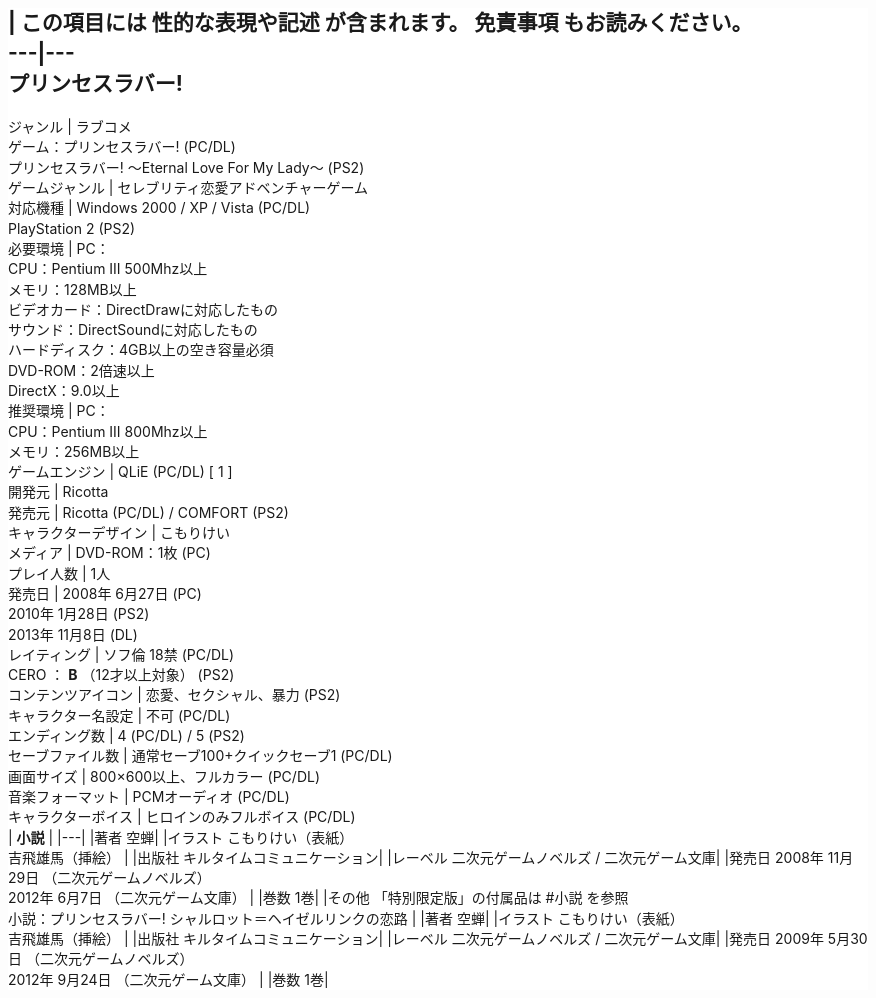 |  この項目には **性的な表現や記述** が含まれます。  免責事項  もお読みください。  
---|---  
プリンセスラバー!  
---  
ジャンル  |  ラブコメ   
ゲーム：プリンセスラバー! (PC/DL)  
プリンセスラバー! 〜Eternal Love For My Lady〜 (PS2)  
ゲームジャンル  |  セレブリティ恋愛アドベンチャーゲーム   
対応機種  |  Windows 2000  /  XP  /  Vista  (PC/DL)   
PlayStation 2  (PS2)  
必要環境  |  PC：   
CPU：Pentium III 500Mhz以上  
メモリ：128MB以上  
ビデオカード：DirectDrawに対応したもの  
サウンド：DirectSoundに対応したもの  
ハードディスク：4GB以上の空き容量必須  
DVD-ROM：2倍速以上  
DirectX：9.0以上  
推奨環境  |  PC：   
CPU：Pentium III 800Mhz以上  
メモリ：256MB以上  
ゲームエンジン  |  QLiE (PC/DL)  [  1  ]   
開発元  |  Ricotta   
発売元  |  Ricotta (PC/DL) /  COMFORT  (PS2)   
キャラクターデザイン  |  こもりけい   
メディア  |  DVD-ROM：1枚 (PC)   
プレイ人数  |  1人   
発売日  |  2008年  6月27日  (PC)   
2010年  1月28日  (PS2)  
2013年  11月8日  (DL)  
レイティング  |  ソフ倫  18禁 (PC/DL)   
CERO  ：  **B** （12才以上対象）  (PS2)  
コンテンツアイコン  |  恋愛、セクシャル、暴力 (PS2)   
キャラクター名設定  |  不可 (PC/DL)   
エンディング数  |  4 (PC/DL) / 5 (PS2)   
セーブファイル数  |  通常セーブ100+クイックセーブ1 (PC/DL)   
画面サイズ  |  800×600以上、フルカラー (PC/DL)   
音楽フォーマット  |  PCMオーディオ (PC/DL)   
キャラクターボイス  |  ヒロインのみフルボイス (PC/DL)   
|  **小説**  |
|---|
|著者    空蝉|
|イラスト    こもりけい（表紙）<br>吉飛雄馬（挿絵）  |
|出版社    キルタイムコミュニケーション|
|レーベル    二次元ゲームノベルズ / 二次元ゲーム文庫|
|発売日    2008年  11月29日  （二次元ゲームノベルズ）<br>2012年  6月7日  （二次元ゲーム文庫）  |
|巻数    1巻|
|その他    「特別限定版」の付属品は  #小説  を参照<br>小説：プリンセスラバー! シャルロット＝ヘイゼルリンクの恋路  |
|著者    空蝉|
|イラスト    こもりけい（表紙）<br>吉飛雄馬（挿絵）  |
|出版社    キルタイムコミュニケーション|
|レーベル    二次元ゲームノベルズ / 二次元ゲーム文庫|
|発売日    2009年  5月30日  （二次元ゲームノベルズ）<br>2012年  9月24日  （二次元ゲーム文庫）  |
|巻数    1巻|